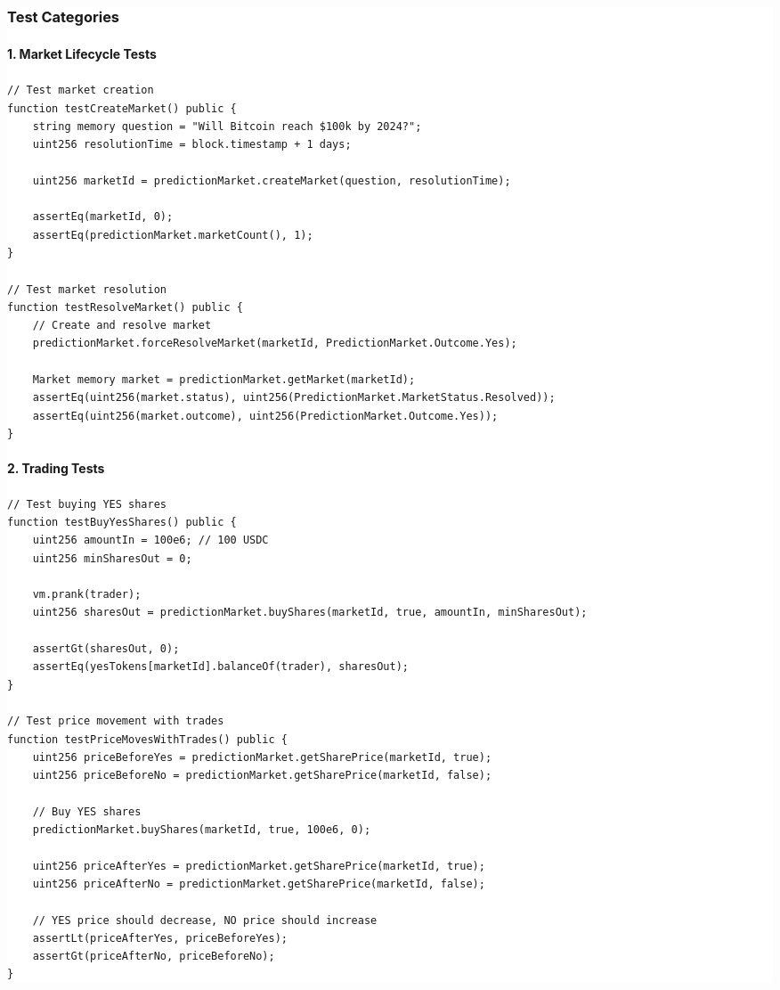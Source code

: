 ### Test Categories

#### 1. Market Lifecycle Tests

```solidity
// Test market creation
function testCreateMarket() public {
    string memory question = "Will Bitcoin reach $100k by 2024?";
    uint256 resolutionTime = block.timestamp + 1 days;
    
    uint256 marketId = predictionMarket.createMarket(question, resolutionTime);
    
    assertEq(marketId, 0);
    assertEq(predictionMarket.marketCount(), 1);
}

// Test market resolution
function testResolveMarket() public {
    // Create and resolve market
    predictionMarket.forceResolveMarket(marketId, PredictionMarket.Outcome.Yes);
    
    Market memory market = predictionMarket.getMarket(marketId);
    assertEq(uint256(market.status), uint256(PredictionMarket.MarketStatus.Resolved));
    assertEq(uint256(market.outcome), uint256(PredictionMarket.Outcome.Yes));
}
```

#### 2. Trading Tests

```solidity
// Test buying YES shares
function testBuyYesShares() public {
    uint256 amountIn = 100e6; // 100 USDC
    uint256 minSharesOut = 0;
    
    vm.prank(trader);
    uint256 sharesOut = predictionMarket.buyShares(marketId, true, amountIn, minSharesOut);
    
    assertGt(sharesOut, 0);
    assertEq(yesTokens[marketId].balanceOf(trader), sharesOut);
}

// Test price movement with trades
function testPriceMovesWithTrades() public {
    uint256 priceBeforeYes = predictionMarket.getSharePrice(marketId, true);
    uint256 priceBeforeNo = predictionMarket.getSharePrice(marketId, false);
    
    // Buy YES shares
    predictionMarket.buyShares(marketId, true, 100e6, 0);
    
    uint256 priceAfterYes = predictionMarket.getSharePrice(marketId, true);
    uint256 priceAfterNo = predictionMarket.getSharePrice(marketId, false);
    
    // YES price should decrease, NO price should increase
    assertLt(priceAfterYes, priceBeforeYes);
    assertGt(priceAfterNo, priceBeforeNo);
}
```
